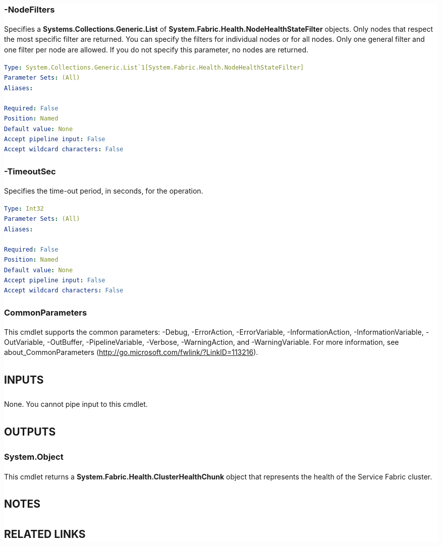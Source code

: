 ### -NodeFilters
Specifies a **Systems.Collections.Generic.List** of **System.Fabric.Health.NodeHealthStateFilter** objects.
Only nodes that respect the most specific filter are returned.
You can specify the filters for individual nodes or for all nodes.
Only one general filter and one filter per node are allowed.
If you do not specify this parameter, no nodes are returned.

```yaml
Type: System.Collections.Generic.List`1[System.Fabric.Health.NodeHealthStateFilter]
Parameter Sets: (All)
Aliases:

Required: False
Position: Named
Default value: None
Accept pipeline input: False
Accept wildcard characters: False
```

### -TimeoutSec
Specifies the time-out period, in seconds, for the operation.

```yaml
Type: Int32
Parameter Sets: (All)
Aliases:

Required: False
Position: Named
Default value: None
Accept pipeline input: False
Accept wildcard characters: False
```

### CommonParameters
This cmdlet supports the common parameters: -Debug, -ErrorAction, -ErrorVariable, -InformationAction, -InformationVariable, -OutVariable, -OutBuffer, -PipelineVariable, -Verbose, -WarningAction, and -WarningVariable. For more information, see about_CommonParameters (http://go.microsoft.com/fwlink/?LinkID=113216).

## INPUTS

###  
None.
You cannot pipe input to this cmdlet.

## OUTPUTS

### System.Object
This cmdlet returns a **System.Fabric.Health.ClusterHealthChunk** object that represents the health of the Service Fabric cluster.

## NOTES

## RELATED LINKS

